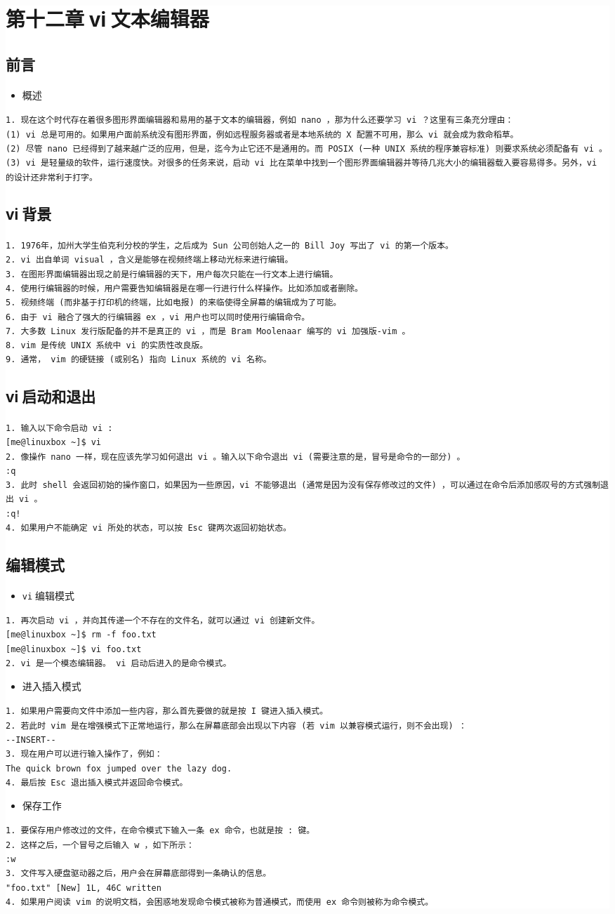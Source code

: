 # 第十二章 vi 文本编辑器
## 前言
- 概述
```
1. 现在这个时代存在着很多图形界面编辑器和易用的基于文本的编辑器，例如 nano ，那为什么还要学习 vi ？这里有三条充分理由：
(1) vi 总是可用的。如果用户面前系统没有图形界面，例如远程服务器或者是本地系统的 X 配置不可用，那么 vi 就会成为救命稻草。
(2) 尽管 nano 已经得到了越来越广泛的应用，但是，迄今为止它还不是通用的。而 POSIX (一种 UNIX 系统的程序兼容标准) 则要求系统必须配备有 vi 。
(3) vi 是轻量级的软件，运行速度快。对很多的任务来说，启动 vi 比在菜单中找到一个图形界面编辑器并等待几兆大小的编辑器载入要容易得多。另外，vi 的设计还非常利于打字。
```

## vi 背景
```
1. 1976年，加州大学生伯克利分校的学生，之后成为 Sun 公司创始人之一的 Bill Joy 写出了 vi 的第一个版本。
2. vi 出自单词 visual ，含义是能够在视频终端上移动光标来进行编辑。
3. 在图形界面编辑器出现之前是行编辑器的天下，用户每次只能在一行文本上进行编辑。
4. 使用行编辑器的时候，用户需要告知编辑器是在哪一行进行什么样操作。比如添加或者删除。
5. 视频终端 (而非基于打印机的终端，比如电报) 的来临使得全屏幕的编辑成为了可能。
6. 由于 vi 融合了强大的行编辑器 ex ，vi 用户也可以同时使用行编辑命令。
7. 大多数 Linux 发行版配备的并不是真正的 vi ，而是 Bram Moolenaar 编写的 vi 加强版-vim 。 
8. vim 是传统 UNIX 系统中 vi 的实质性改良版。
9. 通常， vim 的硬链接 (或别名) 指向 Linux 系统的 vi 名称。
```

## vi 启动和退出
```
1. 输入以下命令启动 vi :
[me@linuxbox ~]$ vi
2. 像操作 nano 一样，现在应该先学习如何退出 vi 。输入以下命令退出 vi (需要注意的是，冒号是命令的一部分) 。
:q
3. 此时 shell 会返回初始的操作窗口，如果因为一些原因，vi 不能够退出 (通常是因为没有保存修改过的文件) ，可以通过在命令后添加感叹号的方式强制退出 vi 。
:q!
4. 如果用户不能确定 vi 所处的状态，可以按 Esc 键两次返回初始状态。
```

## 编辑模式
- `vi` 编辑模式
```
1. 再次启动 vi ，并向其传递一个不存在的文件名，就可以通过 vi 创建新文件。
[me@linuxbox ~]$ rm -f foo.txt
[me@linuxbox ~]$ vi foo.txt
2. vi 是一个模态编辑器。 vi 启动后进入的是命令模式。
```
- 进入插入模式
```
1. 如果用户需要向文件中添加一些内容，那么首先要做的就是按 I 键进入插入模式。
2. 若此时 vim 是在增强模式下正常地运行，那么在屏幕底部会出现以下内容 (若 vim 以兼容模式运行，则不会出现) ：
--INSERT--
3. 现在用户可以进行输入操作了，例如：
The quick brown fox jumped over the lazy dog.
4. 最后按 Esc 退出插入模式并返回命令模式。
```
- 保存工作
```
1. 要保存用户修改过的文件，在命令模式下输入一条 ex 命令，也就是按 : 键。
2. 这样之后，一个冒号之后输入 w ，如下所示：
:w
3. 文件写入硬盘驱动器之后，用户会在屏幕底部得到一条确认的信息。
"foo.txt" [New] 1L, 46C written
4. 如果用户阅读 vim 的说明文档，会困惑地发现命令模式被称为普通模式，而使用 ex 命令则被称为命令模式。
```
